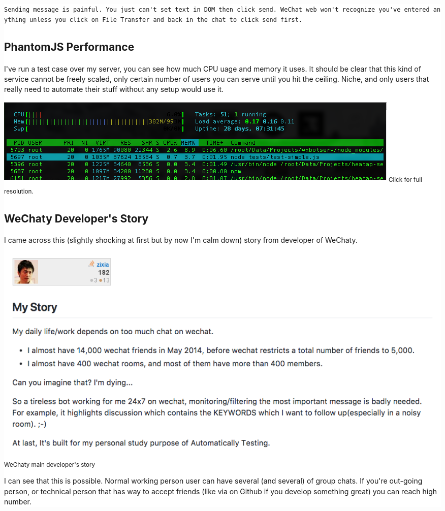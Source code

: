 	Sending message is painful. You just can't set text in DOM then click send. WeChat web won't recognize you've entered anything unless you click on File Transfer and back in the chat to click send first.

## PhantomJS Performance

I've run a test case over my server, you can see how much CPU uage and memory it uses. It should be clear that this kind of service cannot be freely scaled, only certain number of users you can serve until you hit the ceiling. Niche, and only users that really need to automate their stuff without any setup would use it.

[![wxbotser's logging-in steps](/assets/images/monthly-report/november-2017/wxbotserv-dev-8.png)](/assets/images/monthly-report/november-2017/wxbotserv-dev-8.png)
<sub class="tagline margin">Click for full resolution.</sub>

## WeChaty Developer's Story

I came across this (slightly shocking at first but by now I'm calm down) story from developer of WeChaty.

[![wxbotser's logging-in steps](/assets/images/monthly-report/november-2017/wechaty-story.png)](/assets/images/monthly-report/november-2017/wechaty-story.png)
<sub class="tagline margin">WeChaty main developer's story</sub>

I can see that this is possible. Normal working person user can have several (and several) of group chats. If you're out-going person, or technical person that has way to accept friends (like via on Github if you develop something great) you can reach high number.

